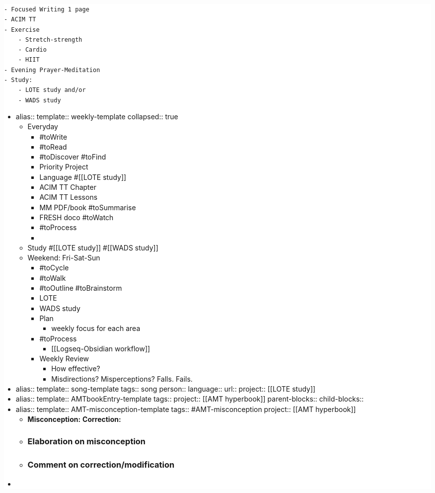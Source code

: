 	- Focused Writing 1 page
	- ACIM TT
	- Exercise
		- Stretch-strength
		- Cardio
		- HIIT
	- Evening Prayer-Meditation
	- Study:
		- LOTE study and/or
		- WADS study
- alias::
  template:: weekly-template
  collapsed:: true
	- Everyday
		- #toWrite
		- #toRead
		- #toDiscover #toFind
		- Priority Project
		- Language #[[LOTE study]]
		- ACIM TT Chapter
		- ACIM TT Lessons
		- MM PDF/book #toSummarise
		- FRESH doco #toWatch
		- #toProcess
		-
	- Study #[[LOTE study]] #[[WADS study]]
	- Weekend: Fri-Sat-Sun
		- #toCycle
		- #toWalk
		- #toOutline #toBrainstorm
		- LOTE
		- WADS study
		- Plan
			- weekly focus for each area
		- #toProcess
			- [[Logseq-Obsidian workflow]]
		- Weekly Review
			- How effective?
			- Misdirections? Misperceptions?
			  Falls. Fails.
- alias::
  template:: song-template
  tags:: song
  person::
  language::
  url::
  project:: [[LOTE study]]
- alias::
  template:: AMTbookEntry-template
  tags:: 
  project:: [[AMT hyperbook]]
  parent-blocks:: 
  child-blocks::
- alias::
  template:: AMT-misconception-template
  tags:: #AMT-misconception 
  project:: [[AMT hyperbook]]
	- **Misconception:**
	  **Correction:**
	- ### Elaboration on misconception
	- ### Comment on correction/modification
-